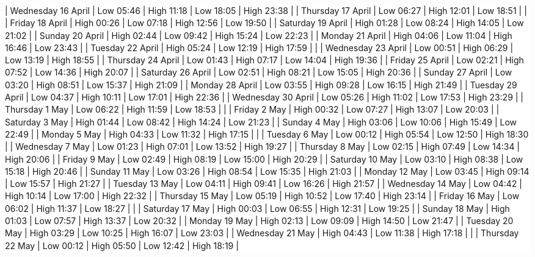 | Wednesday 16 April | Low 05:46 | High 11:18 | Low 18:05 | High 23:38 | 
| Thursday 17 April | Low 06:27 | High 12:01 | Low 18:51 |  | 
| Friday 18 April | High 00:26 | Low 07:18 | High 12:56 | Low 19:50 | 
| Saturday 19 April | High 01:28 | Low 08:24 | High 14:05 | Low 21:02 | 
| Sunday 20 April | High 02:44 | Low 09:42 | High 15:24 | Low 22:23 | 
| Monday 21 April | High 04:06 | Low 11:04 | High 16:46 | Low 23:43 | 
| Tuesday 22 April | High 05:24 | Low 12:19 | High 17:59 |  | 
| Wednesday 23 April | Low 00:51 | High 06:29 | Low 13:19 | High 18:55 | 
| Thursday 24 April | Low 01:43 | High 07:17 | Low 14:04 | High 19:36 | 
| Friday 25 April | Low 02:21 | High 07:52 | Low 14:36 | High 20:07 | 
| Saturday 26 April | Low 02:51 | High 08:21 | Low 15:05 | High 20:36 | 
| Sunday 27 April | Low 03:20 | High 08:51 | Low 15:37 | High 21:09 | 
| Monday 28 April | Low 03:55 | High 09:28 | Low 16:15 | High 21:49 | 
| Tuesday 29 April | Low 04:37 | High 10:11 | Low 17:01 | High 22:36 | 
| Wednesday 30 April | Low 05:26 | High 11:02 | Low 17:53 | High 23:29 | 
| Thursday 1 May | Low 06:22 | High 11:59 | Low 18:53 |  | 
| Friday 2 May | High 00:32 | Low 07:27 | High 13:07 | Low 20:03 | 
| Saturday 3 May | High 01:44 | Low 08:42 | High 14:24 | Low 21:23 | 
| Sunday 4 May | High 03:06 | Low 10:06 | High 15:49 | Low 22:49 | 
| Monday 5 May | High 04:33 | Low 11:32 | High 17:15 |  | 
| Tuesday 6 May | Low 00:12 | High 05:54 | Low 12:50 | High 18:30 | 
| Wednesday 7 May | Low 01:23 | High 07:01 | Low 13:52 | High 19:27 | 
| Thursday 8 May | Low 02:15 | High 07:49 | Low 14:34 | High 20:06 | 
| Friday 9 May | Low 02:49 | High 08:19 | Low 15:00 | High 20:29 | 
| Saturday 10 May | Low 03:10 | High 08:38 | Low 15:18 | High 20:46 | 
| Sunday 11 May | Low 03:26 | High 08:54 | Low 15:35 | High 21:03 | 
| Monday 12 May | Low 03:45 | High 09:14 | Low 15:57 | High 21:27 | 
| Tuesday 13 May | Low 04:11 | High 09:41 | Low 16:26 | High 21:57 | 
| Wednesday 14 May | Low 04:42 | High 10:14 | Low 17:00 | High 22:32 | 
| Thursday 15 May | Low 05:19 | High 10:52 | Low 17:40 | High 23:14 | 
| Friday 16 May | Low 06:02 | High 11:37 | Low 18:27 |  | 
| Saturday 17 May | High 00:03 | Low 06:55 | High 12:31 | Low 19:25 | 
| Sunday 18 May | High 01:03 | Low 07:57 | High 13:37 | Low 20:32 | 
| Monday 19 May | High 02:13 | Low 09:09 | High 14:50 | Low 21:47 | 
| Tuesday 20 May | High 03:29 | Low 10:25 | High 16:07 | Low 23:03 | 
| Wednesday 21 May | High 04:43 | Low 11:38 | High 17:18 |  | 
| Thursday 22 May | Low 00:12 | High 05:50 | Low 12:42 | High 18:19 | 